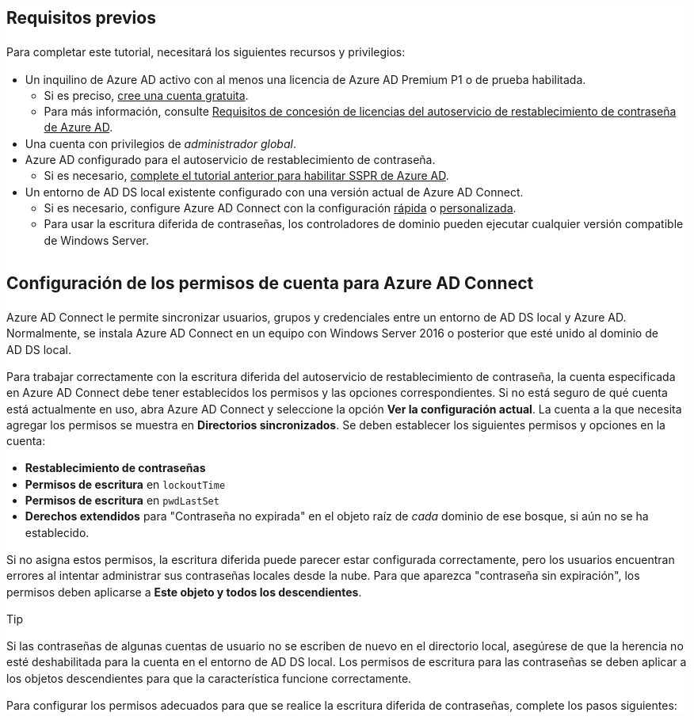 ## <a name="prerequisites"></a>Requisitos previos

Para completar este tutorial, necesitará los siguientes recursos y privilegios:

* Un inquilino de Azure AD activo con al menos una licencia de Azure AD Premium P1 o de prueba habilitada.
    * Si es preciso, [cree una cuenta gratuita](https://azure.microsoft.com/free/?WT.mc_id=A261C142F).
    * Para más información, consulte [Requisitos de concesión de licencias del autoservicio de restablecimiento de contraseña de Azure AD](concept-sspr-licensing.md).
* Una cuenta con privilegios de *administrador global*.
* Azure AD configurado para el autoservicio de restablecimiento de contraseña.
    * Si es necesario, [complete el tutorial anterior para habilitar SSPR de Azure AD](tutorial-enable-sspr.md).
* Un entorno de AD DS local existente configurado con una versión actual de Azure AD Connect.
    * Si es necesario, configure Azure AD Connect con la configuración [rápida](../hybrid/how-to-connect-install-express.md) o [personalizada](../hybrid/how-to-connect-install-custom.md).
    * Para usar la escritura diferida de contraseñas, los controladores de dominio pueden ejecutar cualquier versión compatible de Windows Server.

## <a name="configure-account-permissions-for-azure-ad-connect"></a>Configuración de los permisos de cuenta para Azure AD Connect

Azure AD Connect le permite sincronizar usuarios, grupos y credenciales entre un entorno de AD DS local y Azure AD. Normalmente, se instala Azure AD Connect en un equipo con Windows Server 2016 o posterior que esté unido al dominio de AD DS local.

Para trabajar correctamente con la escritura diferida del autoservicio de restablecimiento de contraseña, la cuenta especificada en Azure AD Connect debe tener establecidos los permisos y las opciones correspondientes. Si no está seguro de qué cuenta está actualmente en uso, abra Azure AD Connect y seleccione la opción **Ver la configuración actual**. La cuenta a la que necesita agregar los permisos se muestra en **Directorios sincronizados**. Se deben establecer los siguientes permisos y opciones en la cuenta:

* **Restablecimiento de contraseñas**
* **Permisos de escritura** en `lockoutTime`
* **Permisos de escritura** en `pwdLastSet`
* **Derechos extendidos** para "Contraseña no expirada" en el objeto raíz de *cada* dominio de ese bosque, si aún no se ha establecido.

Si no asigna estos permisos, la escritura diferida puede parecer estar configurada correctamente, pero los usuarios encuentran errores al intentar administrar sus contraseñas locales desde la nube. Para que aparezca "contraseña sin expiración", los permisos deben aplicarse a **Este objeto y todos los descendientes**.  

> [!TIP]
>
> Si las contraseñas de algunas cuentas de usuario no se escriben de nuevo en el directorio local, asegúrese de que la herencia no esté deshabilitada para la cuenta en el entorno de AD DS local. Los permisos de escritura para las contraseñas se deben aplicar a los objetos descendientes para que la característica funcione correctamente.

Para configurar los permisos adecuados para que se realice la escritura diferida de contraseñas, complete los pasos siguientes:
